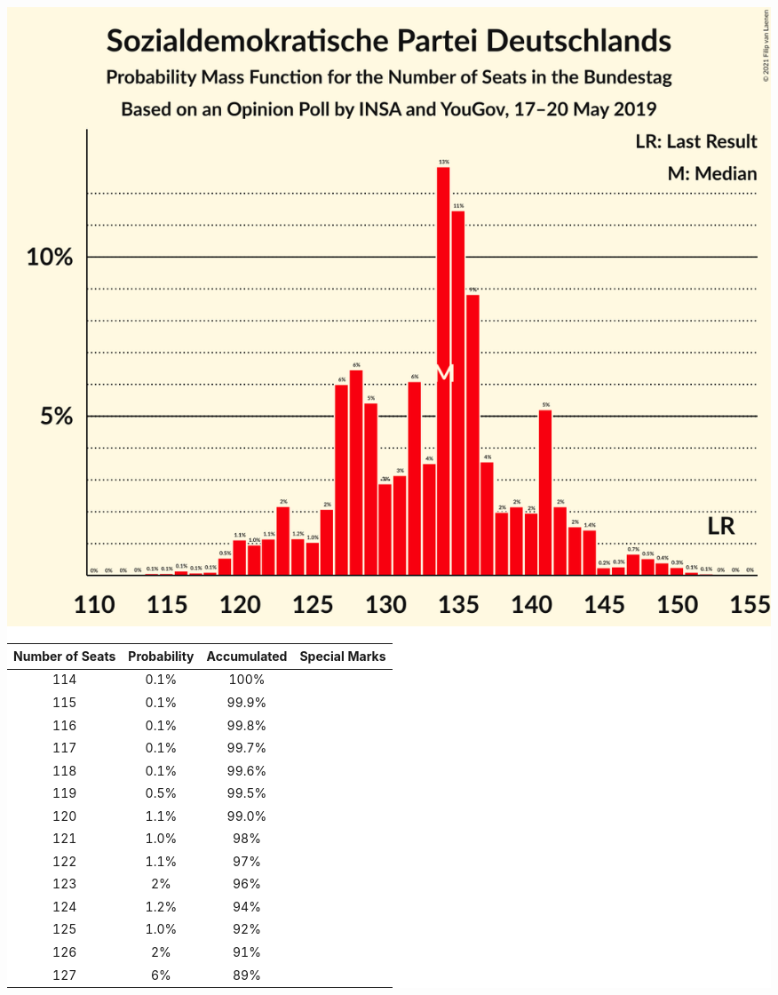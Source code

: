 ![Graph with seats probability mass function not yet produced](2019-05-20-INSAandYouGov-seats-pmf-sozialdemokratischeparteideutschlands.png "Seats Probability Mass Function")

| Number of Seats | Probability | Accumulated | Special Marks |
|:---------------:|:-----------:|:-----------:|:-------------:|
| 114 | 0.1% | 100% |  |
| 115 | 0.1% | 99.9% |  |
| 116 | 0.1% | 99.8% |  |
| 117 | 0.1% | 99.7% |  |
| 118 | 0.1% | 99.6% |  |
| 119 | 0.5% | 99.5% |  |
| 120 | 1.1% | 99.0% |  |
| 121 | 1.0% | 98% |  |
| 122 | 1.1% | 97% |  |
| 123 | 2% | 96% |  |
| 124 | 1.2% | 94% |  |
| 125 | 1.0% | 92% |  |
| 126 | 2% | 91% |  |
| 127 | 6% | 89% |  |